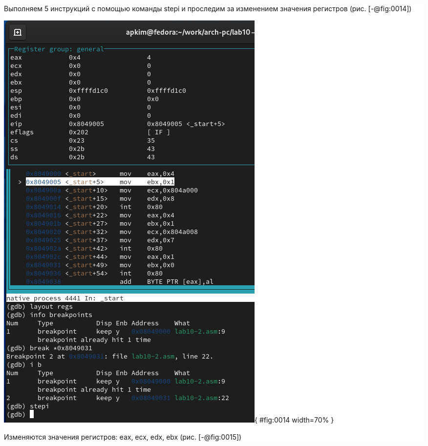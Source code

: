 Выполняем 5 инструкций с помощью команды stepi и проследим за изменением значения регистров (рис. [-@fig:0014])

![Команда stepi (1)](image/14.png){ #fig:0014 width=70% }

Изменяются значения регистров: eax, ecx, edx, ebx (рис. [-@fig:0015])
